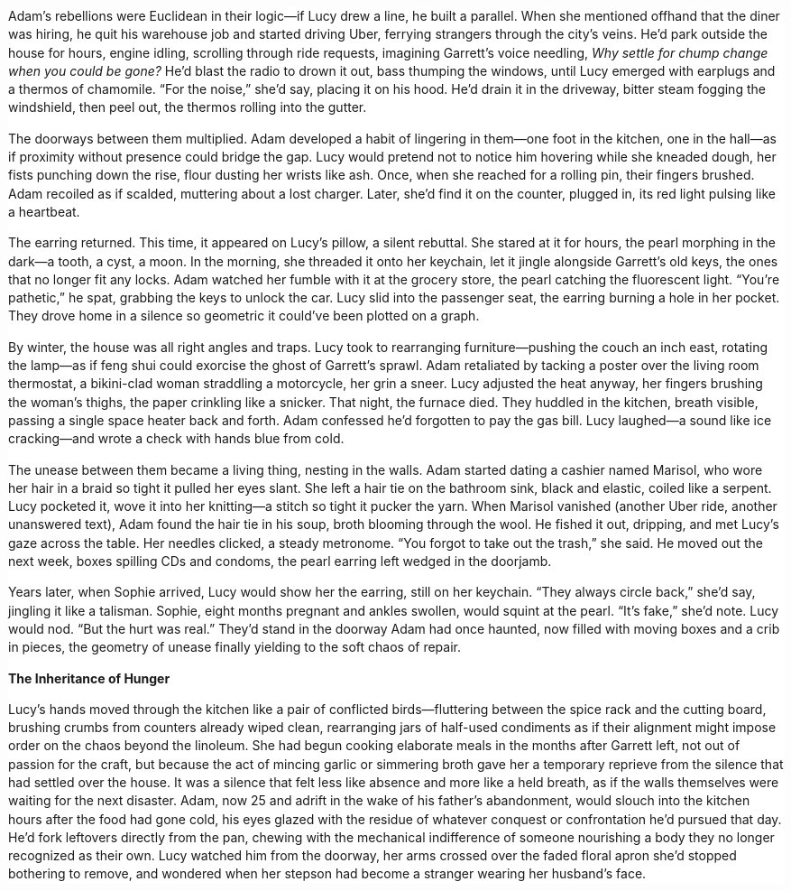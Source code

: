 Adam’s rebellions were Euclidean in their logic—if Lucy drew a line, he built a parallel. When she mentioned offhand that the diner was hiring, he quit his warehouse job and started driving Uber, ferrying strangers through the city’s veins. He’d park outside the house for hours, engine idling, scrolling through ride requests, imagining Garrett’s voice needling, *Why settle for chump change when you could be gone?* He’d blast the radio to drown it out, bass thumping the windows, until Lucy emerged with earplugs and a thermos of chamomile. “For the noise,” she’d say, placing it on his hood. He’d drain it in the driveway, bitter steam fogging the windshield, then peel out, the thermos rolling into the gutter.  

The doorways between them multiplied. Adam developed a habit of lingering in them—one foot in the kitchen, one in the hall—as if proximity without presence could bridge the gap. Lucy would pretend not to notice him hovering while she kneaded dough, her fists punching down the rise, flour dusting her wrists like ash. Once, when she reached for a rolling pin, their fingers brushed. Adam recoiled as if scalded, muttering about a lost charger. Later, she’d find it on the counter, plugged in, its red light pulsing like a heartbeat.  

The earring returned. This time, it appeared on Lucy’s pillow, a silent rebuttal. She stared at it for hours, the pearl morphing in the dark—a tooth, a cyst, a moon. In the morning, she threaded it onto her keychain, let it jingle alongside Garrett’s old keys, the ones that no longer fit any locks. Adam watched her fumble with it at the grocery store, the pearl catching the fluorescent light. “You’re pathetic,” he spat, grabbing the keys to unlock the car. Lucy slid into the passenger seat, the earring burning a hole in her pocket. They drove home in a silence so geometric it could’ve been plotted on a graph.  

By winter, the house was all right angles and traps. Lucy took to rearranging furniture—pushing the couch an inch east, rotating the lamp—as if feng shui could exorcise the ghost of Garrett’s sprawl. Adam retaliated by tacking a poster over the living room thermostat, a bikini-clad woman straddling a motorcycle, her grin a sneer. Lucy adjusted the heat anyway, her fingers brushing the woman’s thighs, the paper crinkling like a snicker. That night, the furnace died. They huddled in the kitchen, breath visible, passing a single space heater back and forth. Adam confessed he’d forgotten to pay the gas bill. Lucy laughed—a sound like ice cracking—and wrote a check with hands blue from cold.  

The unease between them became a living thing, nesting in the walls. Adam started dating a cashier named Marisol, who wore her hair in a braid so tight it pulled her eyes slant. She left a hair tie on the bathroom sink, black and elastic, coiled like a serpent. Lucy pocketed it, wove it into her knitting—a stitch so tight it pucker the yarn. When Marisol vanished (another Uber ride, another unanswered text), Adam found the hair tie in his soup, broth blooming through the wool. He fished it out, dripping, and met Lucy’s gaze across the table. Her needles clicked, a steady metronome. “You forgot to take out the trash,” she said. He moved out the next week, boxes spilling CDs and condoms, the pearl earring left wedged in the doorjamb.  

Years later, when Sophie arrived, Lucy would show her the earring, still on her keychain. “They always circle back,” she’d say, jingling it like a talisman. Sophie, eight months pregnant and ankles swollen, would squint at the pearl. “It’s fake,” she’d note. Lucy would nod. “But the hurt was real.” They’d stand in the doorway Adam had once haunted, now filled with moving boxes and a crib in pieces, the geometry of unease finally yielding to the soft chaos of repair.

**The Inheritance of Hunger**  

Lucy’s hands moved through the kitchen like a pair of conflicted birds—fluttering between the spice rack and the cutting board, brushing crumbs from counters already wiped clean, rearranging jars of half-used condiments as if their alignment might impose order on the chaos beyond the linoleum. She had begun cooking elaborate meals in the months after Garrett left, not out of passion for the craft, but because the act of mincing garlic or simmering broth gave her a temporary reprieve from the silence that had settled over the house. It was a silence that felt less like absence and more like a held breath, as if the walls themselves were waiting for the next disaster. Adam, now 25 and adrift in the wake of his father’s abandonment, would slouch into the kitchen hours after the food had gone cold, his eyes glazed with the residue of whatever conquest or confrontation he’d pursued that day. He’d fork leftovers directly from the pan, chewing with the mechanical indifference of someone nourishing a body they no longer recognized as their own. Lucy watched him from the doorway, her arms crossed over the faded floral apron she’d stopped bothering to remove, and wondered when her stepson had become a stranger wearing her husband’s face.  
